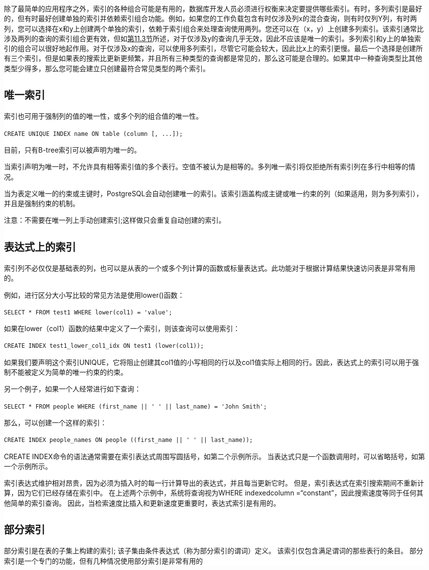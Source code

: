 除了最简单的应用程序之外，索引的各种组合可能是有用的，数据库开发人员必须进行权衡来决定要提供哪些索引。有时，多列索引是最好的，但有时最好创建单独的索引并依赖索引组合功能。例如，如果您的工作负载包含有时仅涉及列x的混合查询，则有时仅列Y列，有时两列，您可以选择在x和y上创建两个单独的索引，依赖于索引组合来处理查询使用两列。您还可以在（x，y）上创建多列索引。该索引通常比涉及两列的查询的索引组合更有效，但如[第11.3节](https://www.postgresql.org/docs/9.6/static/indexes-multicolumn.html)所述，对于仅涉及y的查询几乎无效，因此不应该是唯一的索引。多列索引和y上的单独索引的组合可以很好地起作用。对于仅涉及x的查询，可以使用多列索引，尽管它可能会较大，因此比x上的索引更慢。最后一个选择是创建所有三个索引，但是如果表的搜索比更新更频繁，并且所有三种类型的查询都是常见的，那么这可能是合理的。如果其中一种查询类型比其他类型少得多，那么您可能会建立只创建最符合常见类型的两个索引。

## 唯一索引

索引也可用于强制列的值的唯一性，或多个列的组合值的唯一性。

```
CREATE UNIQUE INDEX name ON table (column [, ...]);
```

目前，只有B-tree索引可以被声明为唯一的。

当索引声明为唯一时，不允许具有相等索引值的多个表行。空值不被认为是相等的。多列唯一索引将仅拒绝所有索引列在多行中相等的情况。

当为表定义唯一的约束或主键时，PostgreSQL会自动创建唯一的索引。该索引涵盖构成主键或唯一约束的列（如果适用，则为多列索引），并且是强制约束的机制。

注意：不需要在唯一列上手动创建索引;这样做只会重复自动创建的索引。

## 表达式上的索引

索引列不必仅仅是基础表的列，也可以是从表的一个或多个列计算的函数或标量表达式。此功能对于根据计算结果快速访问表是非常有用的。

例如，进行区分大小写比较的常见方法是使用lower()函数：

```
SELECT * FROM test1 WHERE lower(col1) = 'value';
```

如果在lower（col1）函数的结果中定义了一个索引，则该查询可以使用索引：

```
CREATE INDEX test1_lower_col1_idx ON test1 (lower(col1));
```

如果我们要声明这个索引UNIQUE，它将阻止创建其col1值的小写相同的行以及col1值实际上相同的行。因此，表达式上的索引可以用于强制不能被定义为简单的唯一约束的约束。

另一个例子，如果一个人经常进行如下查询：

```
SELECT * FROM people WHERE (first_name || ' ' || last_name) = 'John Smith';
```

那么，可以创建一个这样的索引：

```
CREATE INDEX people_names ON people ((first_name || ' ' || last_name));
```

CREATE INDEX命令的语法通常需要在索引表达式周围写圆括号，如第二个示例所示。 当表达式只是一个函数调用时，可以省略括号，如第一个示例所示。

索引表达式维护相对昂贵，因为必须为插入时的每一行计算导出的表达式，并且每当更新它时。  但是，索引表达式在索引搜索期间不重新计算，因为它们已经存储在索引中。 在上述两个示例中，系统将查询视为WHERE indexedcolumn  =“constant”，因此搜索速度等同于任何其他简单的索引查询。 因此，当检索速度比插入和更新速度更重要时，表达式索引是有用的。

## 部分索引

部分索引是在表的子集上构建的索引; 该子集由条件表达式（称为部分索引的谓词）定义。 该索引仅包含满足谓词的那些表行的条目。 部分索引是一个专门的功能，但有几种情况使用部分索引是非常有用的
